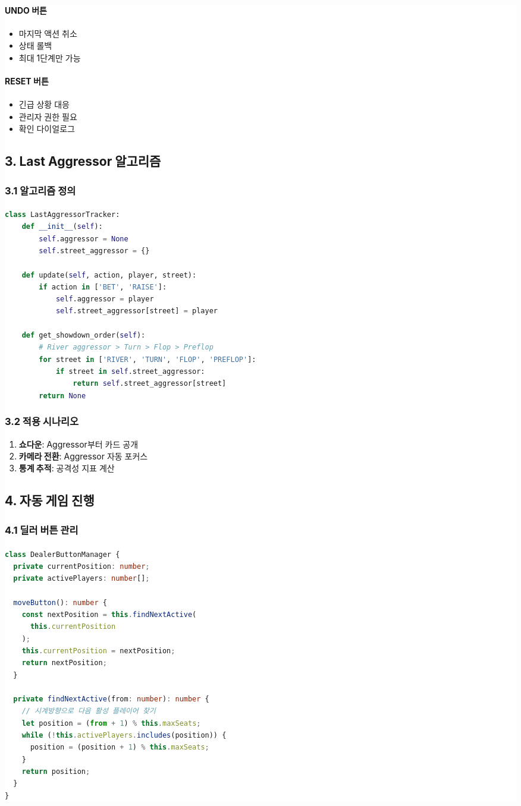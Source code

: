 #### UNDO 버튼
- 마지막 액션 취소
- 상태 롤백
- 최대 1단계만 가능

#### RESET 버튼
- 긴급 상황 대응
- 관리자 권한 필요
- 확인 다이얼로그

## 3. Last Aggressor 알고리즘

### 3.1 알고리즘 정의
```python
class LastAggressorTracker:
    def __init__(self):
        self.aggressor = None
        self.street_aggressor = {}
        
    def update(self, action, player, street):
        if action in ['BET', 'RAISE']:
            self.aggressor = player
            self.street_aggressor[street] = player
            
    def get_showdown_order(self):
        # River aggressor > Turn > Flop > Preflop
        for street in ['RIVER', 'TURN', 'FLOP', 'PREFLOP']:
            if street in self.street_aggressor:
                return self.street_aggressor[street]
        return None
```

### 3.2 적용 시나리오
1. **쇼다운**: Aggressor부터 카드 공개
2. **카메라 전환**: Aggressor 자동 포커스
3. **통계 추적**: 공격성 지표 계산

## 4. 자동 게임 진행

### 4.1 딜러 버튼 관리
```typescript
class DealerButtonManager {
  private currentPosition: number;
  private activePlayers: number[];
  
  moveButton(): number {
    const nextPosition = this.findNextActive(
      this.currentPosition
    );
    this.currentPosition = nextPosition;
    return nextPosition;
  }
  
  private findNextActive(from: number): number {
    // 시계방향으로 다음 활성 플레이어 찾기
    let position = (from + 1) % this.maxSeats;
    while (!this.activePlayers.includes(position)) {
      position = (position + 1) % this.maxSeats;
    }
    return position;
  }
}
```